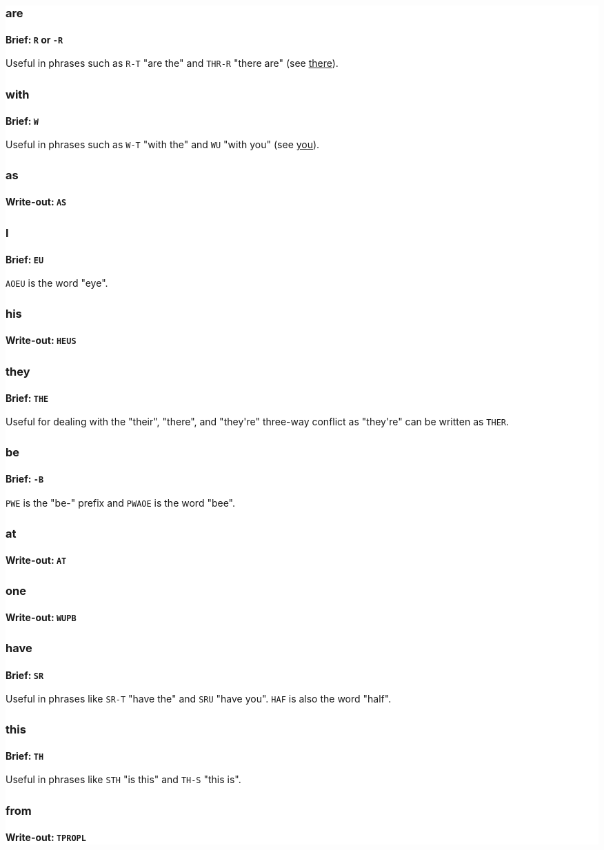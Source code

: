 ### are
**Brief: `R` or `-R`**

Useful in phrases such as `R-T` "are the" and `THR-R` "there are" (see [there](#there)).

### with
**Brief: `W`**

Useful in phrases such as `W-T` "with the" and `WU` "with you" (see [you](#you)).

### as
**Write-out: `AS`**

### I
**Brief: `EU`**

`AOEU` is the word "eye".

### his
**Write-out: `HEUS`**

### they
**Brief: `THE`**

Useful for dealing with the "their", "there", and "they're" three-way conflict as "they're" can be written as `THER`.

### be
**Brief: `-B`**

`PWE` is the "be-" prefix and `PWAOE` is the word "bee".

### at
**Write-out: `AT`**

### one
**Write-out: `WUPB`**

### have
**Brief: `SR`**

Useful in phrases like `SR-T` "have the" and `SRU` "have you". `HAF` is also the word "half".

### this
**Brief: `TH`**

Useful in phrases like `STH` "is this" and `TH-S` "this is".

### from
**Write-out: `TPROPL`**
